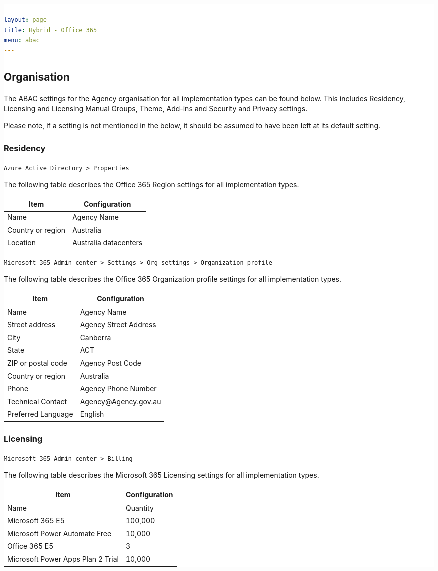 ```yaml
---
layout: page
title: Hybrid - Office 365
menu: abac
---
```


## Organisation 

The ABAC settings for the Agency organisation for all implementation types can be found below. This includes Residency, Licensing and Licensing Manual Groups, Theme, Add-ins and Security and Privacy settings.

Please note, if a setting is not mentioned in the below, it should be assumed to have been left at its default setting.

### Residency

`Azure Active Directory > Properties`

The following table describes the Office 365 Region settings for all implementation types.

Item | Configuration
--- | ---
Name | Agency Name
Country or region | Australia
Location | Australia datacenters

`Microsoft 365 Admin center > Settings > Org settings > Organization profile`

The following table describes the Office 365 Organization profile settings for all implementation types.

Item | Configuration
--- | ---
Name | Agency Name
Street address | Agency Street Address
City | Canberra
State  | ACT
ZIP or postal code | Agency Post Code
Country or region | Australia
Phone | Agency Phone Number
Technical Contact | Agency@Agency.gov.au 
Preferred Language | English

### Licensing

`Microsoft 365 Admin center > Billing`

The following table describes the Microsoft 365 Licensing settings for all implementation types.

Item | Configuration
--- | ---
Name | Quantity
Microsoft 365 E5 | 100,000
Microsoft Power Automate Free | 10,000
Office 365 E5 | 3
Microsoft Power Apps Plan 2 Trial | 10,000
